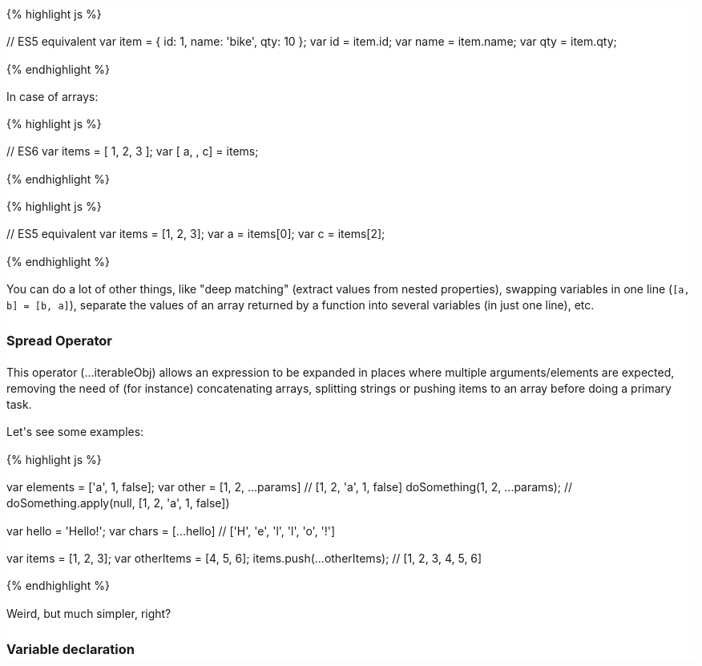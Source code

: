 {% highlight js %}

// ES5 equivalent
var item = { id: 1, name: 'bike', qty: 10 };
var id = item.id;
var name = item.name;
var qty = item.qty;

{% endhighlight %}

In case of arrays:

{% highlight js %}

// ES6
var items = [ 1, 2, 3 ];
var [ a, , c] = items;

{% endhighlight %}

{% highlight js %}

// ES5 equivalent
var items = [1, 2, 3];
var a = items[0];
var c = items[2];

{% endhighlight %}

You can do a lot of other things, like "deep matching" (extract values from nested properties), swapping variables in one line (`[a, b] = [b, a]`), separate the values of an array returned by a function into several variables (in just one line), etc.

### Spread Operator

This operator (...iterableObj) allows an expression to be expanded in places where multiple arguments/elements are expected, removing the need of (for instance) concatenating arrays, splitting strings or pushing items to an array before doing a primary task.

Let's see some examples:

{% highlight js %}

var elements = ['a', 1, false];
var other = [1, 2, ...params] // [1, 2, 'a', 1, false]
doSomething(1, 2, ...params); // doSomething.apply(null, [1, 2, 'a', 1, false])

var hello = 'Hello!';
var chars = [...hello] // ['H', 'e', 'l', 'l', 'o', '!']

var items = [1, 2, 3];
var otherItems = [4, 5, 6];
items.push(...otherItems); // [1, 2, 3, 4, 5, 6]

{% endhighlight %}

Weird, but much simpler, right?

### Variable declaration
